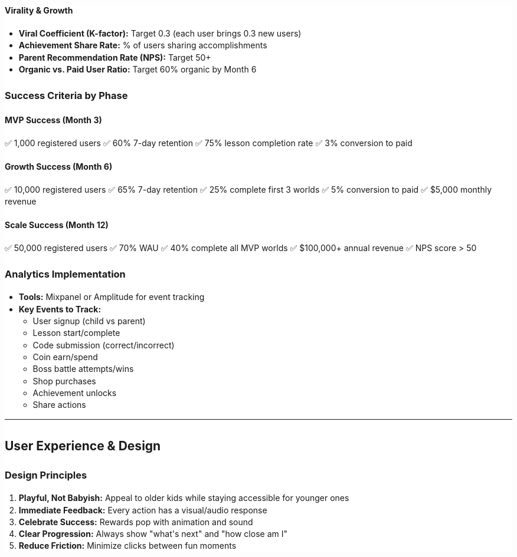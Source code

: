 #### Virality & Growth
- **Viral Coefficient (K-factor):** Target 0.3 (each user brings 0.3 new users)
- **Achievement Share Rate:** % of users sharing accomplishments
- **Parent Recommendation Rate (NPS):** Target 50+
- **Organic vs. Paid User Ratio:** Target 60% organic by Month 6

### Success Criteria by Phase

#### MVP Success (Month 3)
✅ 1,000 registered users
✅ 60% 7-day retention
✅ 75% lesson completion rate
✅ 3% conversion to paid

#### Growth Success (Month 6)
✅ 10,000 registered users
✅ 65% 7-day retention
✅ 25% complete first 3 worlds
✅ 5% conversion to paid
✅ $5,000 monthly revenue

#### Scale Success (Month 12)
✅ 50,000 registered users
✅ 70% WAU
✅ 40% complete all MVP worlds
✅ $100,000+ annual revenue
✅ NPS score > 50

### Analytics Implementation
- **Tools:** Mixpanel or Amplitude for event tracking
- **Key Events to Track:**
  - User signup (child vs parent)
  - Lesson start/complete
  - Code submission (correct/incorrect)
  - Coin earn/spend
  - Boss battle attempts/wins
  - Shop purchases
  - Achievement unlocks
  - Share actions

---

## User Experience & Design

### Design Principles
1. **Playful, Not Babyish:** Appeal to older kids while staying accessible for younger ones
2. **Immediate Feedback:** Every action has a visual/audio response
3. **Celebrate Success:** Rewards pop with animation and sound
4. **Clear Progression:** Always show "what's next" and "how close am I"
5. **Reduce Friction:** Minimize clicks between fun moments

